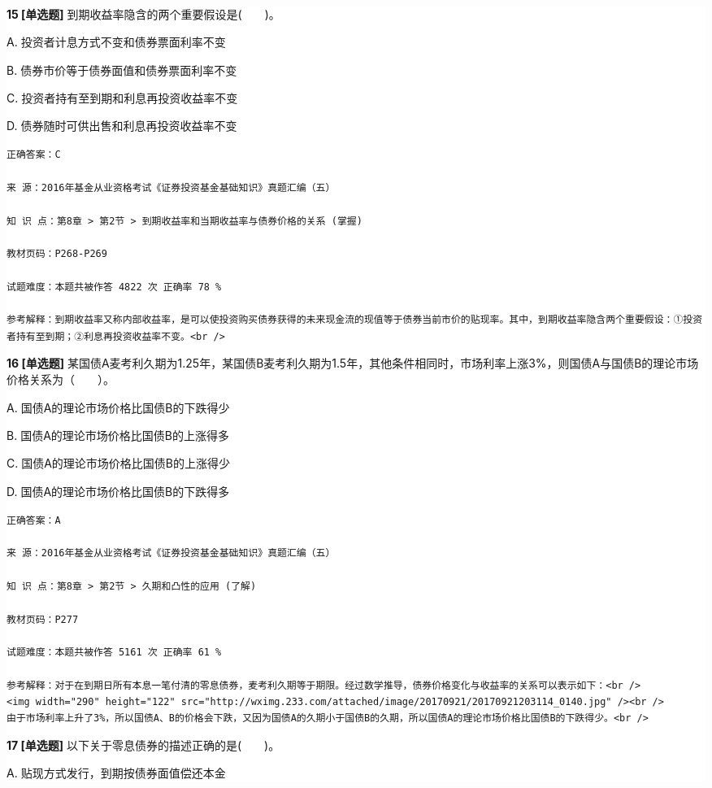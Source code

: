 
**15 [单选题]** 到期收益率隐含的两个重要假设是(&emsp;&emsp;)。

A. 投资者计息方式不变和债券票面利率不变

B. 债券市价等于债券面值和债券票面利率不变

C. 投资者持有至到期和利息再投资收益率不变

D. 债券随时可供出售和利息再投资收益率不变

```
正确答案：C

来 源：2016年基金从业资格考试《证券投资基金基础知识》真题汇编（五）

知 识 点：第8章 > 第2节 > 到期收益率和当期收益率与债券价格的关系 (掌握)

教材页码：P268-P269

试题难度：本题共被作答 4822 次 正确率 78 %

参考解释：到期收益率又称内部收益率，是可以使投资购买债券获得的未来现金流的现值等于债券当前市价的贴现率。其中，到期收益率隐含两个重要假设：①投资者持有至到期；②利息再投资收益率不变。<br />

```


**16 [单选题]** 某国债A麦考利久期为1.25年，某国债B麦考利久期为1.5年，其他条件相同时，市场利率上涨3%，则国债A与国债B的理论市场价格关系为（&emsp;&emsp;）。

A. 国债A的理论市场价格比国债B的下跌得少

B. 国债A的理论市场价格比国债B的上涨得多

C. 国债A的理论市场价格比国债B的上涨得少

D. 国债A的理论市场价格比国债B的下跌得多

```
正确答案：A

来 源：2016年基金从业资格考试《证券投资基金基础知识》真题汇编（五）

知 识 点：第8章 > 第2节 > 久期和凸性的应用 (了解)

教材页码：P277

试题难度：本题共被作答 5161 次 正确率 61 %

参考解释：对于在到期日所有本息一笔付清的零息债券，麦考利久期等于期限。经过数学推导，债券价格变化与收益率的关系可以表示如下：<br />
<img width="290" height="122" src="http://wximg.233.com/attached/image/20170921/20170921203114_0140.jpg" /><br />
由于市场利率上升了3%，所以国债A、B的价格会下跌，又因为国债A的久期小于国债B的久期，所以国债A的理论市场价格比国债B的下跌得少。<br />

```


**17 [单选题]** 以下关于零息债券的描述正确的是(&emsp;&emsp;)。

A. 贴现方式发行，到期按债券面值偿还本金
